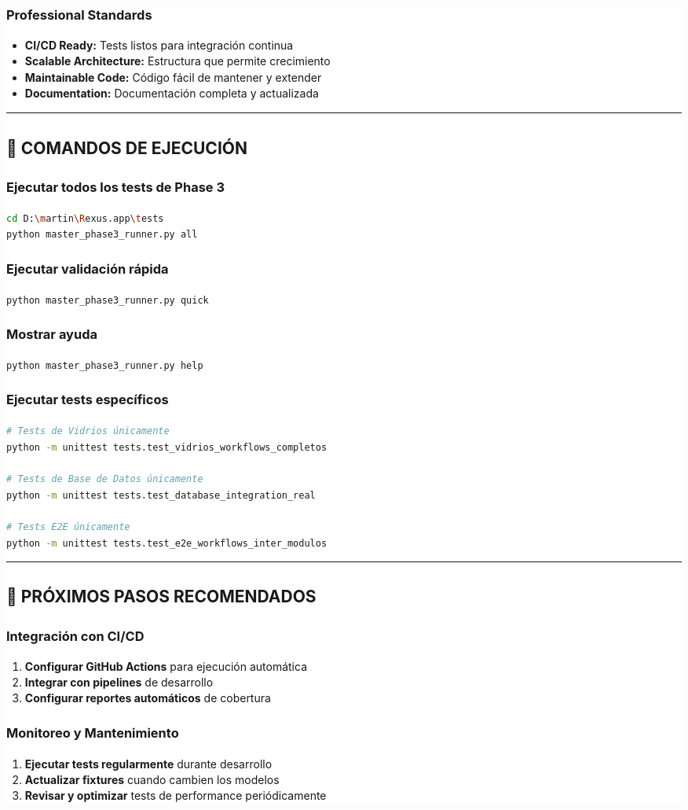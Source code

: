 ### Professional Standards
- **CI/CD Ready:** Tests listos para integración continua
- **Scalable Architecture:** Estructura que permite crecimiento
- **Maintainable Code:** Código fácil de mantener y extender
- **Documentation:** Documentación completa y actualizada

---

## 🚀 COMANDOS DE EJECUCIÓN

### Ejecutar todos los tests de Phase 3
```bash
cd D:\martin\Rexus.app\tests
python master_phase3_runner.py all
```

### Ejecutar validación rápida
```bash
python master_phase3_runner.py quick
```

### Mostrar ayuda
```bash
python master_phase3_runner.py help
```

### Ejecutar tests específicos
```bash
# Tests de Vidrios únicamente
python -m unittest tests.test_vidrios_workflows_completos

# Tests de Base de Datos únicamente
python -m unittest tests.test_database_integration_real

# Tests E2E únicamente
python -m unittest tests.test_e2e_workflows_inter_modulos
```

---

## 📝 PRÓXIMOS PASOS RECOMENDADOS

### Integración con CI/CD
1. **Configurar GitHub Actions** para ejecución automática
2. **Integrar con pipelines** de desarrollo
3. **Configurar reportes automáticos** de cobertura

### Monitoreo y Mantenimiento
1. **Ejecutar tests regularmente** durante desarrollo
2. **Actualizar fixtures** cuando cambien los modelos
3. **Revisar y optimizar** tests de performance periódicamente

